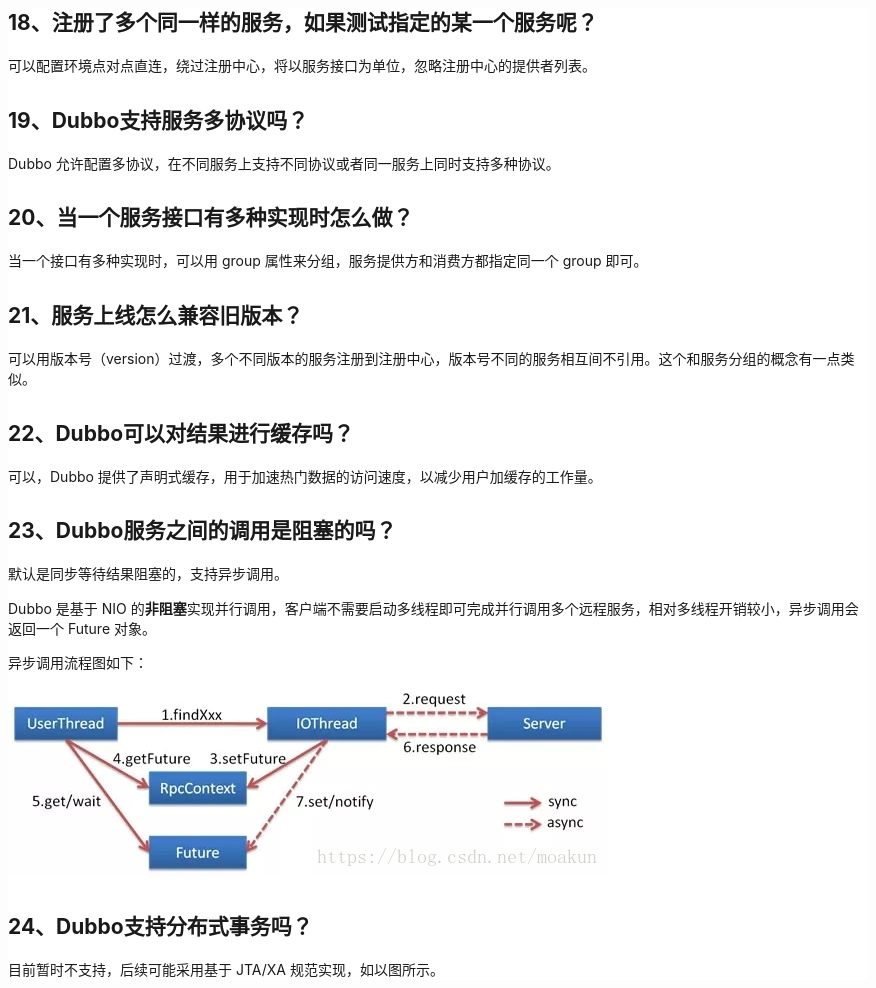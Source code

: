 ## 18、注册了多个同一样的服务，如果测试指定的某一个服务呢？
  可以配置环境点对点直连，绕过注册中心，将以服务接口为单位，忽略注册中心的提供者列表。
  
## 19、Dubbo支持服务多协议吗？
  Dubbo 允许配置多协议，在不同服务上支持不同协议或者同一服务上同时支持多种协议。
  
## 20、当一个服务接口有多种实现时怎么做？
  当一个接口有多种实现时，可以用 group 属性来分组，服务提供方和消费方都指定同一个 group 即可。
  
## 21、服务上线怎么兼容旧版本？
  可以用版本号（version）过渡，多个不同版本的服务注册到注册中心，版本号不同的服务相互间不引用。这个和服务分组的概念有一点类似。
  
## 22、Dubbo可以对结果进行缓存吗？
  可以，Dubbo 提供了声明式缓存，用于加速热门数据的访问速度，以减少用户加缓存的工作量。
  
## 23、Dubbo服务之间的调用是阻塞的吗？
  默认是同步等待结果阻塞的，支持异步调用。
  
  Dubbo 是基于 NIO 的**非阻塞**实现并行调用，客户端不需要启动多线程即可完成并行调用多个远程服务，相对多线程开销较小，异步调用会返回一个 Future 对象。
  
  异步调用流程图如下：
  
  ![](./images/异步调用逻辑.jpeg)
  
## 24、Dubbo支持分布式事务吗？
   目前暂时不支持，后续可能采用基于 JTA/XA 规范实现，如以图所示。
   